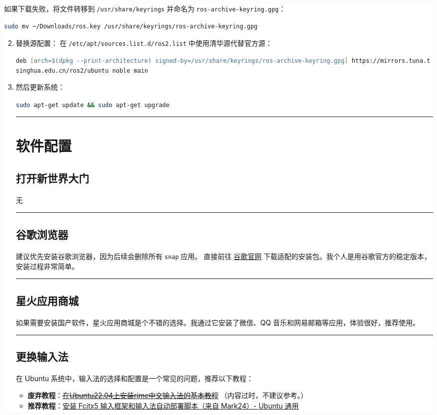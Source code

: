    如果下载失败，将文件转移到 `/usr/share/keyrings` 并命名为 `ros-archive-keyring.gpg`：

   ```zsh
   sudo mv ~/Downloads/ros.key /usr/share/keyrings/ros-archive-keyring.gpg
   ```

2. 替换源配置：
    在 `/etc/apt/sources.list.d/ros2.list` 中使用清华源代替官方源：

   ```zsh
   deb [arch=$(dpkg --print-architecture) signed-by=/usr/share/keyrings/ros-archive-keyring.gpg] https://mirrors.tuna.tsinghua.edu.cn/ros2/ubuntu noble main
   ```

3. 然后更新系统：

   ```zsh
   sudo apt-get update && sudo apt-get upgrade
   ```

   ---

   # 软件配置

   ## 打开新世界大门

   无

   ---

   ## 谷歌浏览器

   建议优先安装谷歌浏览器，因为后续会删除所有 `snap` 应用。
    直接前往 [谷歌官网](https://www.google.com/chrome/) 下载适配的安装包。我个人是用谷歌官方的稳定版本，安装过程非常简单。

   ---

   ## 星火应用商城

   如果需要安装国产软件，星火应用商城是个不错的选择。我通过它安装了微信、QQ 音乐和网易邮箱等应用，体验很好，推荐使用。

   ---

   ## 更换输入法

   在 Ubuntu 系统中，输入法的选择和配置是一个常见的问题，推荐以下教程：

   - **废弃教程**：~~[在Ubuntu22.04上安装rime中文输入法的基本教程](https://blog.csdn.net/2402_87385120/article/details/143468103?spm=1001.2014.3001.5502)~~
      （内容过时，不建议参考。）
   - **推荐教程**：[安装 Fcitx5 输入框架和输入法自动部署脚本（来自 Mark24）- Ubuntu 通用](https://blog.csdn.net/2402_87385120/article/details/144148411?fromshare=blogdetail&sharetype=blogdetail&sharerId=144148411&sharerefer=PC&sharesource=2402_87385120&sharefrom=from_link)
